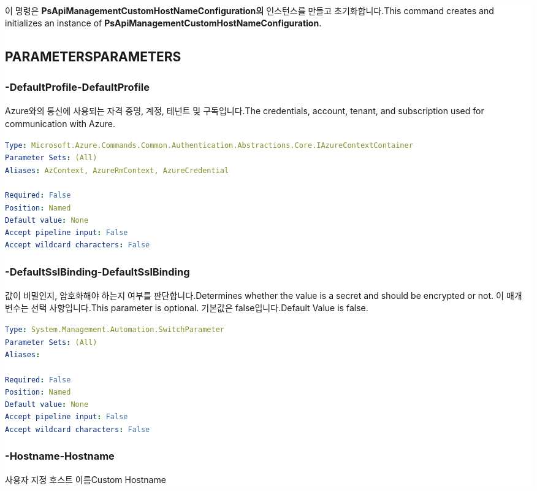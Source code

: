 <span data-ttu-id="fddbe-116">이 명령은 **PsApiManagementCustomHostNameConfiguration의** 인스턴스를 만들고 초기화합니다.</span><span class="sxs-lookup"><span data-stu-id="fddbe-116">This command creates and initializes an instance of **PsApiManagementCustomHostNameConfiguration**.</span></span>

## <span data-ttu-id="fddbe-117">PARAMETERS</span><span class="sxs-lookup"><span data-stu-id="fddbe-117">PARAMETERS</span></span>

### <span data-ttu-id="fddbe-118">-DefaultProfile</span><span class="sxs-lookup"><span data-stu-id="fddbe-118">-DefaultProfile</span></span>
<span data-ttu-id="fddbe-119">Azure와의 통신에 사용되는 자격 증명, 계정, 테넌트 및 구독입니다.</span><span class="sxs-lookup"><span data-stu-id="fddbe-119">The credentials, account, tenant, and subscription used for communication with Azure.</span></span>

```yaml
Type: Microsoft.Azure.Commands.Common.Authentication.Abstractions.Core.IAzureContextContainer
Parameter Sets: (All)
Aliases: AzContext, AzureRmContext, AzureCredential

Required: False
Position: Named
Default value: None
Accept pipeline input: False
Accept wildcard characters: False
```

### <span data-ttu-id="fddbe-120">-DefaultSslBinding</span><span class="sxs-lookup"><span data-stu-id="fddbe-120">-DefaultSslBinding</span></span>
<span data-ttu-id="fddbe-121">값이 비밀인지, 암호화해야 하는지 여부를 판단합니다.</span><span class="sxs-lookup"><span data-stu-id="fddbe-121">Determines whether the value is a secret and should be encrypted or not.</span></span>
<span data-ttu-id="fddbe-122">이 매개 변수는 선택 사항입니다.</span><span class="sxs-lookup"><span data-stu-id="fddbe-122">This parameter is optional.</span></span>
<span data-ttu-id="fddbe-123">기본값은 false입니다.</span><span class="sxs-lookup"><span data-stu-id="fddbe-123">Default Value is false.</span></span>

```yaml
Type: System.Management.Automation.SwitchParameter
Parameter Sets: (All)
Aliases:

Required: False
Position: Named
Default value: None
Accept pipeline input: False
Accept wildcard characters: False
```

### <span data-ttu-id="fddbe-124">-Hostname</span><span class="sxs-lookup"><span data-stu-id="fddbe-124">-Hostname</span></span>
<span data-ttu-id="fddbe-125">사용자 지정 호스트 이름</span><span class="sxs-lookup"><span data-stu-id="fddbe-125">Custom Hostname</span></span>
